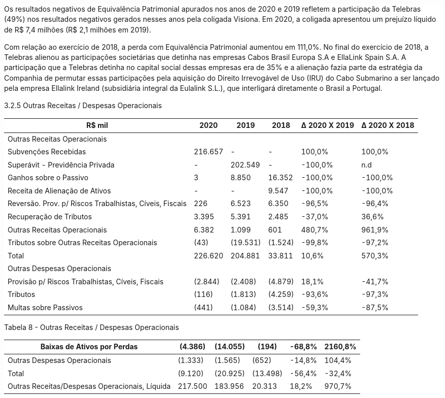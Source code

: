 Os resultados negativos de Equivalência Patrimonial apurados nos anos de 2020 e 2019 refletem a participação da Telebras (49%) nos resultados negativos gerados nesses anos pela coligada Visiona. Em 2020, a coligada apresentou um prejuízo líquido de R$ 7,4 milhões (R$ 2,1 milhões em 2019).

Com relação ao exercício de 2018, a perda com Equivalência Patrimonial aumentou em 111,0%. No final do exercício de 2018, a Telebras alienou as participações societárias que detinha  nas  empresas  Cabos  Brasil  Europa  S.A  e  EllaLink  Spain  S.A.  A  participação  que  a Telebras detinha no capital social dessas empresas era de 35% e a alienação fazia parte da estratégia da  Companhia  de  permutar  essas  participações  pela  aquisição  do  Direito Irrevogável  de  Uso  (IRU)  do  Cabo  Submarino  a  ser  lançado  pela  empresa  Ellalink  Ireland (subsidiária integral da Eulalink S.L.), que interligará diretamente o Brasil a Portugal.

3.2.5 Outras Receitas / Despesas Operacionais

| R$ mil                                                  | 2020    | 2019     | 2018    | Δ 2020 X 2019   | Δ 2020 X 2018   |
|---------------------------------------------------------|---------|----------|---------|-----------------|-----------------|
| Outras Receitas Operacionais                            |         |          |         |                 |                 |
| Subvenções Recebidas                                    | 216.657 | -        | -       | 100,0%          | 100,0%          |
| Superávit - Previdência Privada                         | -       | 202.549  | -       | -100,0%         | n.d             |
| Ganhos sobre o Passivo                                  | 3       | 8.850    | 16.352  | -100,0%         | -100,0%         |
| Receita de Alienação de Ativos                          | -       | -        | 9.547   | -100,0%         | -100,0%         |
| Reversão. Prov. p/ Riscos Trabalhistas, Cíveis, Fiscais | 226     | 6.523    | 6.350   | -96,5%          | -96,4%          |
| Recuperação de Tributos                                 | 3.395   | 5.391    | 2.485   | -37,0%          | 36,6%           |
| Outras Receitas Operacionais                            | 6.382   | 1.099    | 601     | 480,7%          | 961,9%          |
| Tributos sobre Outras Receitas Operacionais             | (43)    | (19.531) | (1.524) | -99,8%          | -97,2%          |
| Total                                                   | 226.620 | 204.881  | 33.811  | 10,6%           | 570,3%          |
| Outras Despesas Operacionais                            |         |          |         |                 |                 |
| Provisão p/ Riscos Trabalhistas, Cíveis, Fiscais        | (2.844) | (2.408)  | (4.879) | 18,1%           | -41,7%          |
| Tributos                                                | (116)   | (1.813)  | (4.259) | -93,6%          | -97,3%          |
| Multas sobre Passivos                                   | (441)   | (1.084)  | (3.514) | -59,3%          | -87,5%          |







Tabela 8 - Outras Receitas / Despesas Operacionais

| Baixas de Ativos por Perdas                    | (4.386)   | (14.055)   | (194)    | -68,8%   | 2160,8%   |
|------------------------------------------------|-----------|------------|----------|----------|-----------|
| Outras Despesas Operacionais                   | (1.333)   | (1.565)    | (652)    | -14,8%   | 104,4%    |
| Total                                          | (9.120)   | (20.925)   | (13.498) | -56,4%   | -32,4%    |
| Outras Receitas/Despesas Operacionais, Líquida | 217.500   | 183.956    | 20.313   | 18,2%    | 970,7%    |
